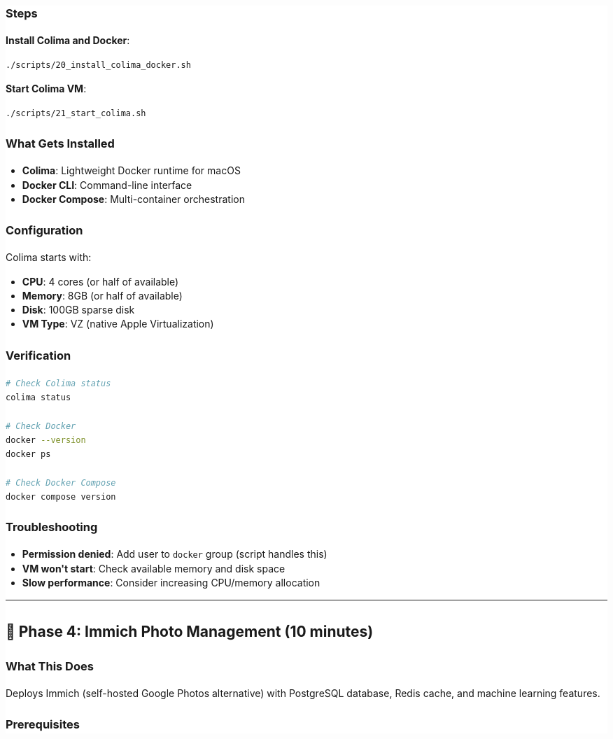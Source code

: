 ### Steps

**Install Colima and Docker**:
```bash
./scripts/20_install_colima_docker.sh
```

**Start Colima VM**:
```bash
./scripts/21_start_colima.sh
```

### What Gets Installed
- **Colima**: Lightweight Docker runtime for macOS
- **Docker CLI**: Command-line interface
- **Docker Compose**: Multi-container orchestration

### Configuration
Colima starts with:
- **CPU**: 4 cores (or half of available)
- **Memory**: 8GB (or half of available)
- **Disk**: 100GB sparse disk
- **VM Type**: VZ (native Apple Virtualization)

### Verification
```bash
# Check Colima status
colima status

# Check Docker
docker --version
docker ps

# Check Docker Compose
docker compose version
```

### Troubleshooting
- **Permission denied**: Add user to `docker` group (script handles this)
- **VM won't start**: Check available memory and disk space
- **Slow performance**: Consider increasing CPU/memory allocation

---

## 📸 Phase 4: Immich Photo Management (10 minutes)

### What This Does
Deploys Immich (self-hosted Google Photos alternative) with PostgreSQL database, Redis cache, and machine learning features.

### Prerequisites
